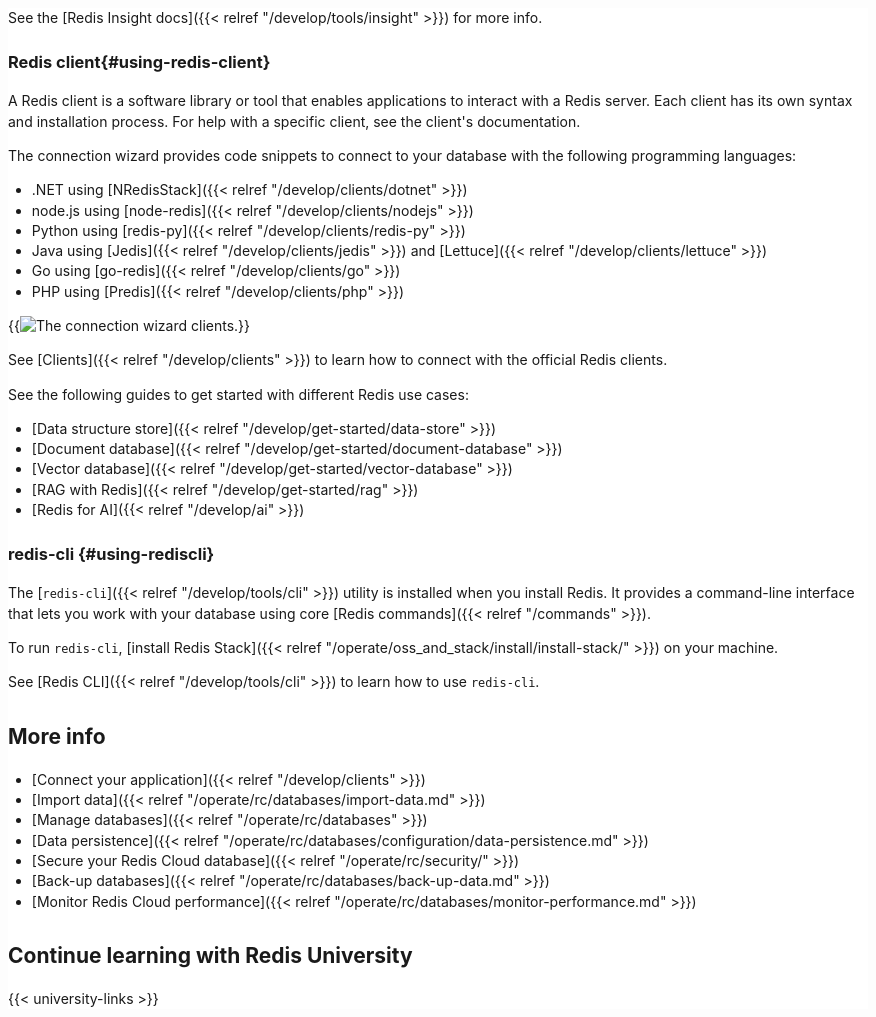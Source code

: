 See the [Redis Insight docs]({{< relref "/develop/tools/insight" >}}) for more info.

### Redis client{#using-redis-client}

A Redis client is a software library or tool that enables applications to interact with a Redis server. Each client has its own syntax and installation process. For help with a specific client, see the client's documentation.

The connection wizard provides code snippets to connect to your database with the following programming languages:

- .NET using [NRedisStack]({{< relref "/develop/clients/dotnet" >}})
- node.js using [node-redis]({{< relref "/develop/clients/nodejs" >}})
- Python using [redis-py]({{< relref "/develop/clients/redis-py" >}})
- Java using [Jedis]({{< relref "/develop/clients/jedis" >}}) and [Lettuce]({{< relref "/develop/clients/lettuce" >}})
- Go using [go-redis]({{< relref "/develop/clients/go" >}})
- PHP using [Predis]({{< relref "/develop/clients/php" >}})

{{<image filename="images/rc/connection-wizard-clients.png" alt="The connection wizard clients." width=500px >}}

See [Clients]({{< relref "/develop/clients" >}}) to learn how to connect with the official Redis clients.

See the following guides to get started with different Redis use cases:
- [Data structure store]({{< relref "/develop/get-started/data-store" >}})
- [Document database]({{< relref "/develop/get-started/document-database" >}})
- [Vector database]({{< relref "/develop/get-started/vector-database" >}})
- [RAG with Redis]({{< relref "/develop/get-started/rag" >}})
- [Redis for AI]({{< relref "/develop/ai" >}})

### redis-cli {#using-rediscli}

The [`redis-cli`]({{< relref "/develop/tools/cli" >}}) utility is installed when you install Redis.  It provides a command-line interface that lets you work with your database using core [Redis commands]({{< relref "/commands" >}}).

To run `redis-cli`, [install Redis Stack]({{< relref "/operate/oss_and_stack/install/install-stack/" >}}) on your machine.

See [Redis CLI]({{< relref "/develop/tools/cli" >}}) to learn how to use `redis-cli`.

## More info

- [Connect your application]({{< relref "/develop/clients" >}})
- [Import data]({{< relref "/operate/rc/databases/import-data.md" >}})
- [Manage databases]({{< relref "/operate/rc/databases" >}})
- [Data persistence]({{< relref "/operate/rc/databases/configuration/data-persistence.md" >}})
- [Secure your Redis Cloud database]({{< relref "/operate/rc/security/" >}})
- [Back-up databases]({{< relref "/operate/rc/databases/back-up-data.md" >}})
- [Monitor Redis Cloud performance]({{< relref "/operate/rc/databases/monitor-performance.md" >}})

## Continue learning with Redis University

{{< university-links >}}
